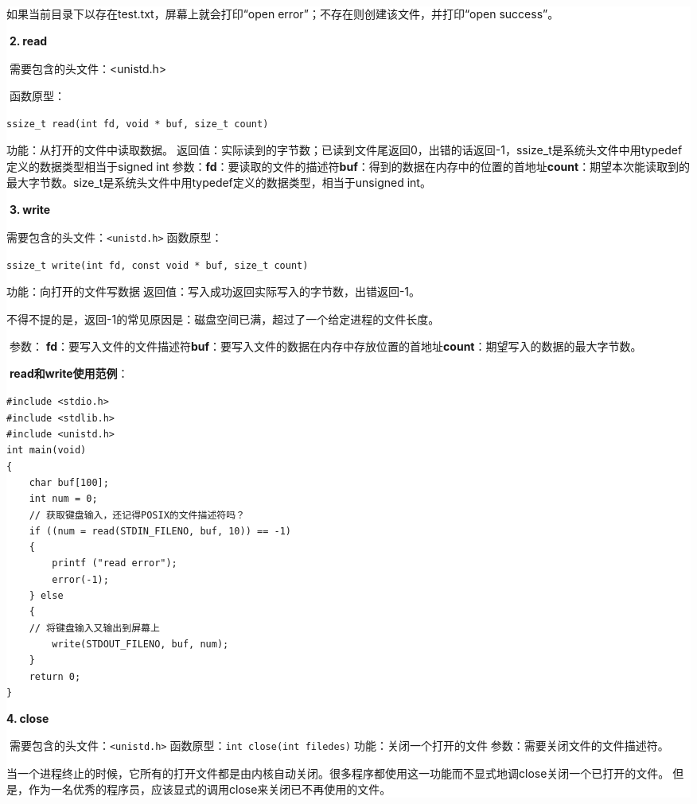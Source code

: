 如果当前目录下以存在test.txt，屏幕上就会打印“open error”；不存在则创建该文件，并打印“open success”。

​    **2. read**

​    需要包含的头文件：<unistd.h>

​    函数原型：

```
ssize_t read(int fd, void * buf, size_t count)  
```

功能：从打开的文件中读取数据。  返回值：实际读到的字节数；已读到文件尾返回0，出错的话返回-1，ssize_t是系统头文件中用typedef定义的数据类型相当于signed int 参数：**fd**：要读取的文件的描述符**buf**：得到的数据在内存中的位置的首地址**count**：期望本次能读取到的最大字节数。size_t是系统头文件中用typedef定义的数据类型，相当于unsigned int。

​    **3. write**

   需要包含的头文件：`<unistd.h>` 函数原型：

```
ssize_t write(int fd, const void * buf, size_t count)  
```

功能：向打开的文件写数据 返回值：写入成功返回实际写入的字节数，出错返回-1。

​    不得不提的是，返回-1的常见原因是：磁盘空间已满，超过了一个给定进程的文件长度。

​    参数： **fd**：要写入文件的文件描述符**buf**：要写入文件的数据在内存中存放位置的首地址**count**：期望写入的数据的最大字节数。

​    **read和write使用范例**：

```
#include <stdio.h>  
#include <stdlib.h>  
#include <unistd.h>   
int main(void)  
{  
    char buf[100];  
    int num = 0;  
    // 获取键盘输入，还记得POSIX的文件描述符吗？  
    if ((num = read(STDIN_FILENO, buf, 10)) == -1) 
    {  
        printf ("read error");  
        error(-1);  
    } else 
    {  
    // 将键盘输入又输出到屏幕上  
        write(STDOUT_FILENO, buf, num);  
    }  
    return 0;  
}  
```

**4. close**

​    需要包含的头文件：`<unistd.h>` 函数原型：`int close(int filedes)` 功能：关闭一个打开的文件 参数：需要关闭文件的文件描述符。

​    当一个进程终止的时候，它所有的打开文件都是由内核自动关闭。很多程序都使用这一功能而不显式地调close关闭一个已打开的文件。 但是，作为一名优秀的程序员，应该显式的调用close来关闭已不再使用的文件。
